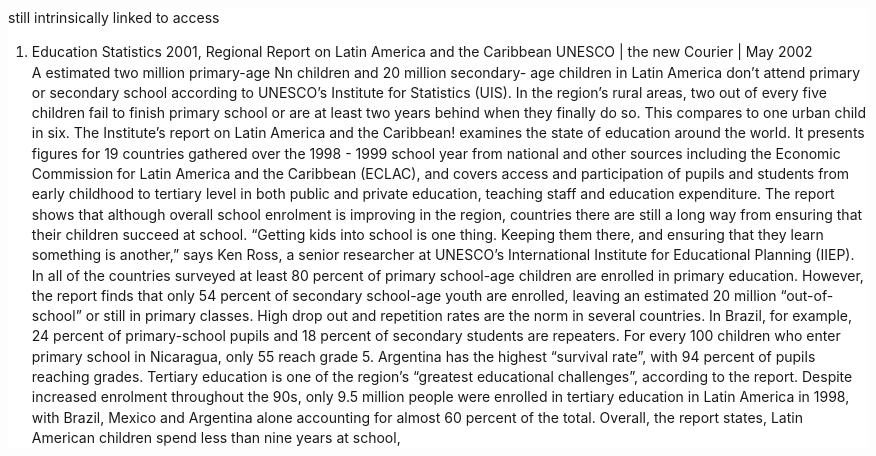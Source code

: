 still intrinsically 
linked to access 
1. Education 
Statistics 2001, 
Regional Report 
on Latin 
America and 
the Caribbean 
UNESCO | the new Courier | May 2002   
A estimated two million primary-age 
Nn children and 20 million secondary- 
age children in Latin America don’t attend 
primary or secondary school according to 
UNESCO’s Institute for Statistics (UIS). In the 
region’s rural areas, two out of every five 
children fail to finish primary school or are at 
least two years behind when they finally do so. 
This compares to one urban child in six. 
The Institute’s report on Latin America and 
the Caribbean! examines the state of education 
around the world. It presents figures for 19 
countries gathered over the 1998 - 1999 school 
year from national and other sources including 
the Economic Commission for Latin America 
and the Caribbean (ECLAC), and covers access 
and participation of pupils and students from 
early childhood to tertiary level in both public 
and private education, teaching staff and 
education expenditure. 
The report shows that although overall school 
enrolment is improving in the region, countries 
there are still a long way from ensuring that 
their children succeed at school. 
“Getting kids into school is one thing. 
Keeping them there, and ensuring that they 
learn something is another,” says Ken Ross, a 
senior researcher at UNESCO’s International 
Institute for Educational Planning (IIEP). 
In all of the countries surveyed at least 80 
percent of primary school-age children are 
enrolled in primary education. However, the 
report finds that only 54 percent of secondary 
school-age youth are enrolled, leaving an 
estimated 20 million “out-of-school” or still in 
primary classes. 
High drop out and repetition rates are the 
norm in several countries. In Brazil, for 
example, 24 percent of primary-school pupils 
and 18 percent of secondary students are 
repeaters. For every 100 children who enter 
primary school in Nicaragua, only 55 reach 
grade 5. Argentina has the highest “survival 
rate”, with 94 percent of pupils reaching 
grades. 
Tertiary education is one of the region’s 
“greatest educational challenges”, according 
to the report. Despite increased enrolment 
throughout the 90s, only 9.5 million people were 
enrolled in tertiary education in Latin America 
in 1998, with Brazil, Mexico and Argentina 
alone accounting for almost 60 percent 
of the total. 
Overall, the report states, Latin American 
children spend less than nine years at school, 